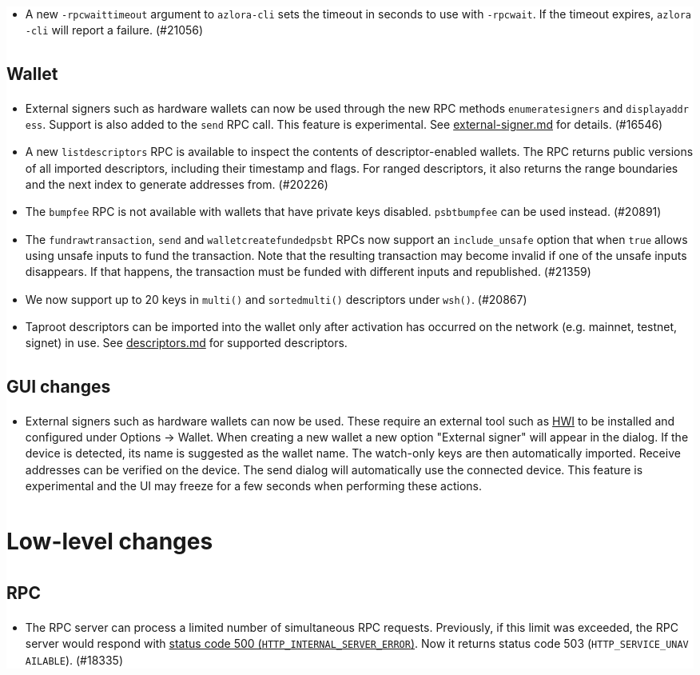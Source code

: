- A new `-rpcwaittimeout` argument to `azlora-cli` sets the timeout
  in seconds to use with `-rpcwait`. If the timeout expires,
  `azlora-cli` will report a failure. (#21056)

Wallet
------

- External signers such as hardware wallets can now be used through the new RPC methods `enumeratesigners` and `displayaddress`. Support is also added to the `send` RPC call. This feature is experimental. See [external-signer.md](https://github.com/azlora/azlora/blob/22.x/doc/external-signer.md) for details. (#16546)

- A new `listdescriptors` RPC is available to inspect the contents of descriptor-enabled wallets.
  The RPC returns public versions of all imported descriptors, including their timestamp and flags.
  For ranged descriptors, it also returns the range boundaries and the next index to generate addresses from. (#20226)

- The `bumpfee` RPC is not available with wallets that have private keys
  disabled. `psbtbumpfee` can be used instead. (#20891)

- The `fundrawtransaction`, `send` and `walletcreatefundedpsbt` RPCs now support an `include_unsafe` option
  that when `true` allows using unsafe inputs to fund the transaction.
  Note that the resulting transaction may become invalid if one of the unsafe inputs disappears.
  If that happens, the transaction must be funded with different inputs and republished. (#21359)

- We now support up to 20 keys in `multi()` and `sortedmulti()` descriptors
  under `wsh()`. (#20867)

- Taproot descriptors can be imported into the wallet only after activation has occurred on the network (e.g. mainnet, testnet, signet) in use. See [descriptors.md](https://github.com/azlora/azlora/blob/22.x/doc/descriptors.md) for supported descriptors.

GUI changes
-----------

- External signers such as hardware wallets can now be used. These require an external tool such as [HWI](https://github.com/azlora-core/HWI) to be installed and configured under Options -> Wallet. When creating a new wallet a new option "External signer" will appear in the dialog. If the device is detected, its name is suggested as the wallet name. The watch-only keys are then automatically imported. Receive addresses can be verified on the device. The send dialog will automatically use the connected device. This feature is experimental and the UI may freeze for a few seconds when performing these actions.

Low-level changes
=================

RPC
---

- The RPC server can process a limited number of simultaneous RPC requests.
  Previously, if this limit was exceeded, the RPC server would respond with
  [status code 500 (`HTTP_INTERNAL_SERVER_ERROR`)](https://en.wikipedia.org/wiki/List_of_HTTP_status_codes#5xx_server_errors).
  Now it returns status code 503 (`HTTP_SERVICE_UNAVAILABLE`). (#18335)
